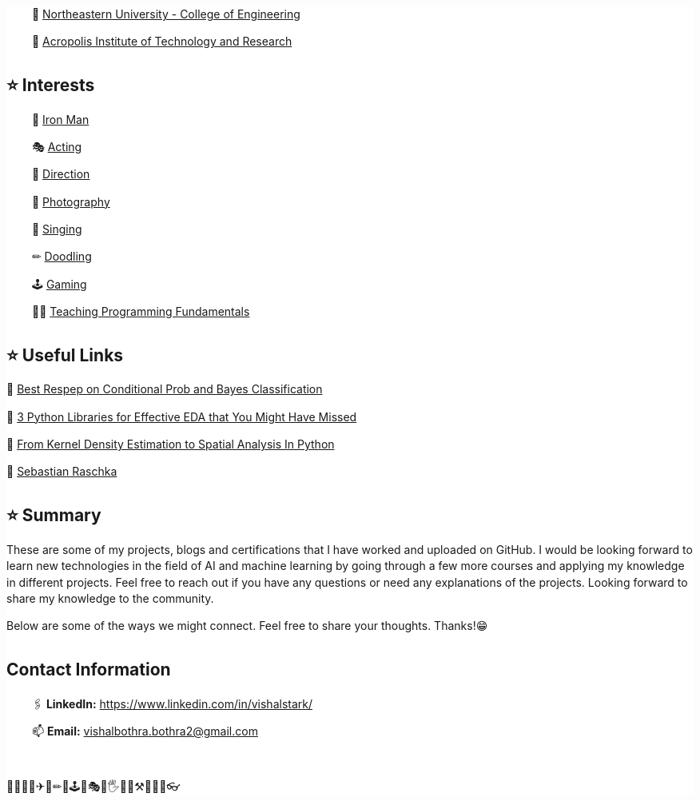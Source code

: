 &emsp;&emsp; 🏫 [Northeastern University - College of Engineering](https://https://coe.northeastern.edu/)

&emsp;&emsp; 🏫 [Acropolis Institute of Technology and Research](http://aitr.ac.in/)




## ⭐️ Interests

&emsp;&emsp; 🤖 [Iron Man]() 

&emsp;&emsp; 🎭 [Acting]() 

&emsp;&emsp; 🎥 [Direction]()

&emsp;&emsp; 📸 [Photography]() 

&emsp;&emsp; 🎤 [Singing]() 

&emsp;&emsp; ✏ [Doodling]()

&emsp;&emsp; 🕹 [Gaming]() 

&emsp;&emsp; 👨‍🏫 [Teaching Programming Fundamentals]()

 

## ⭐️ Useful Links

📜 [Best Respep on Conditional Prob and Bayes Classification](https://arxiv.org/pdf/1410.5329.pdf)

📜 [3 Python Libraries for Effective EDA that You Might Have Missed](https://towardsdatascience.com3-python-libraries-for-effective-eda-that-you-might-have-missed-3320f48ff070)

📜 [From Kernel Density Estimation to Spatial Analysis In Python](https://towardsdatascience.com/from-kernel-density-estimation-to-spatial-analysis-in-python-64ddcdb6bc9b)

📜 [Sebastian Raschka](https://sebastianraschka.com/)

## ⭐️ Summary

These are some of my projects, blogs and certifications that I have worked and uploaded on GitHub. I would be looking forward to learn new technologies in the field of AI and machine learning by going through a few more courses and applying my knowledge in different projects. Feel free to reach out if you have any questions or need any explanations of the projects. Looking forward to share my knowledge to the community.

Below are some of the ways we might connect. Feel free to share your thoughts. Thanks!😁


##  Contact Information

&emsp;&emsp; 🖇 __LinkedIn:__ https://www.linkedin.com/in/vishalstark/

&emsp;&emsp; 📫 __Email:__ vishalbothra.bothra2@gmail.com

<br>

👩‍💻👱‍♂️✈🎯✏🎤🕹🎥🎭🤖🖐🤩😁⚒👩‍💻👨👓



